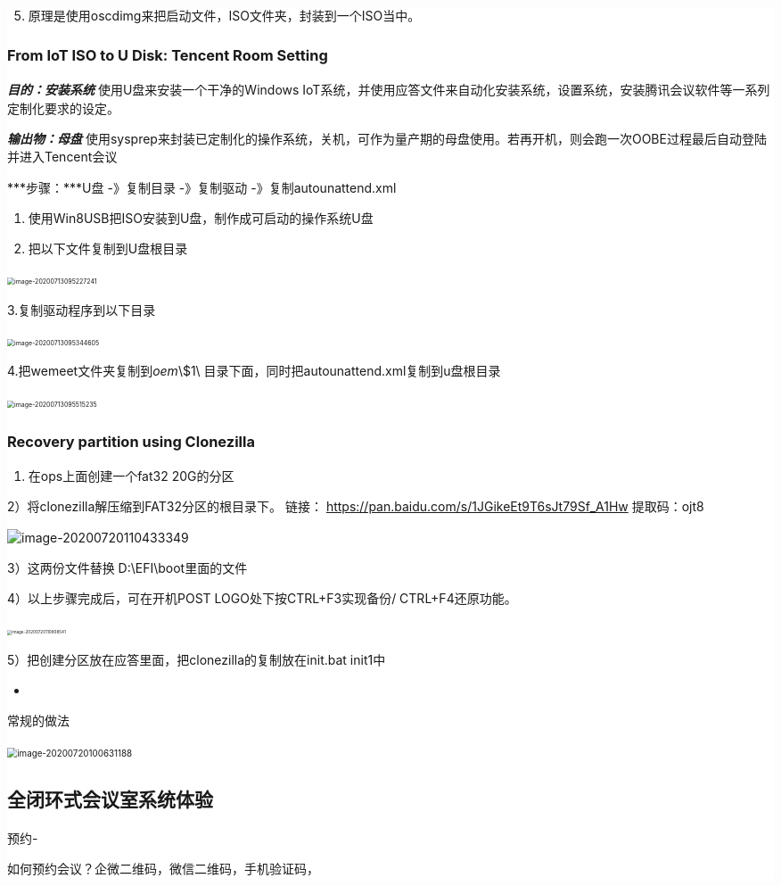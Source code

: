 5. 原理是使用oscdimg来把启动文件，ISO文件夹，封装到一个ISO当中。

### From IoT ISO to U Disk: Tencent Room Setting

***目的：安装系统*** 使用U盘来安装一个干净的Windows IoT系统，并使用应答文件来自动化安装系统，设置系统，安装腾讯会议软件等一系列定制化要求的设定。

***输出物：母盘*** 使用sysprep来封装已定制化的操作系统，关机，可作为量产期的母盘使用。若再开机，则会跑一次OOBE过程最后自动登陆并进入Tencent会议

***步骤：***U盘 -》复制目录 -》复制驱动 -》复制autounattend.xml

1. 使用Win8USB把ISO安装到U盘，制作成可启动的操作系统U盘

2.  把以下文件复制到U盘根目录

   <img src="C:\Users\Nemo\AppData\Roaming\Typora\typora-user-images\image-20200713095227241.png" alt="image-20200713095227241" style="zoom:50%;" />

   3.复制驱动程序到以下目录

   <img src="C:\Users\Nemo\AppData\Roaming\Typora\typora-user-images\image-20200713095344605.png" alt="image-20200713095344605" style="zoom:50%;" />

   4.把wemeet文件夹复制到$oem$\\$1\ 目录下面，同时把autounattend.xml复制到u盘根目录

   <img src="C:\Users\Nemo\AppData\Roaming\Typora\typora-user-images\image-20200713095515235.png" alt="image-20200713095515235" style="zoom:50%;" />
   
   
   
### Recovery partition using Clonezilla

1) 在ops上面创建一个fat32 20G的分区

2）将clonezilla解压缩到FAT32分区的根目录下。
链接： https://pan.baidu.com/s/1JGikeEt9T6sJt79Sf_A1Hw
提取码：ojt8  

![image-20200720110433349](C:\Users\Nemo\AppData\Roaming\Typora\typora-user-images\image-20200720110433349.png)

3）这两份文件替换 D:\EFI\boot里面的文件

4）以上步骤完成后，可在开机POST LOGO处下按CTRL+F3实现备份/ CTRL+F4还原功能。

<img src="C:\Users\Nemo\AppData\Roaming\Typora\typora-user-images\image-20200720110808541.png" alt="image-20200720110808541" style="zoom:33%;" />

5）把创建分区放在应答里面，把clonezilla的复制放在init.bat init1中

- 



常规的做法

<img src="C:\Users\Nemo\AppData\Roaming\Typora\typora-user-images\image-20200720100631188.png" alt="image-20200720100631188" style="zoom:70%;" />



## 全闭环式会议室系统体验

预约-

如何预约会议？企微二维码，微信二维码，手机验证码，
